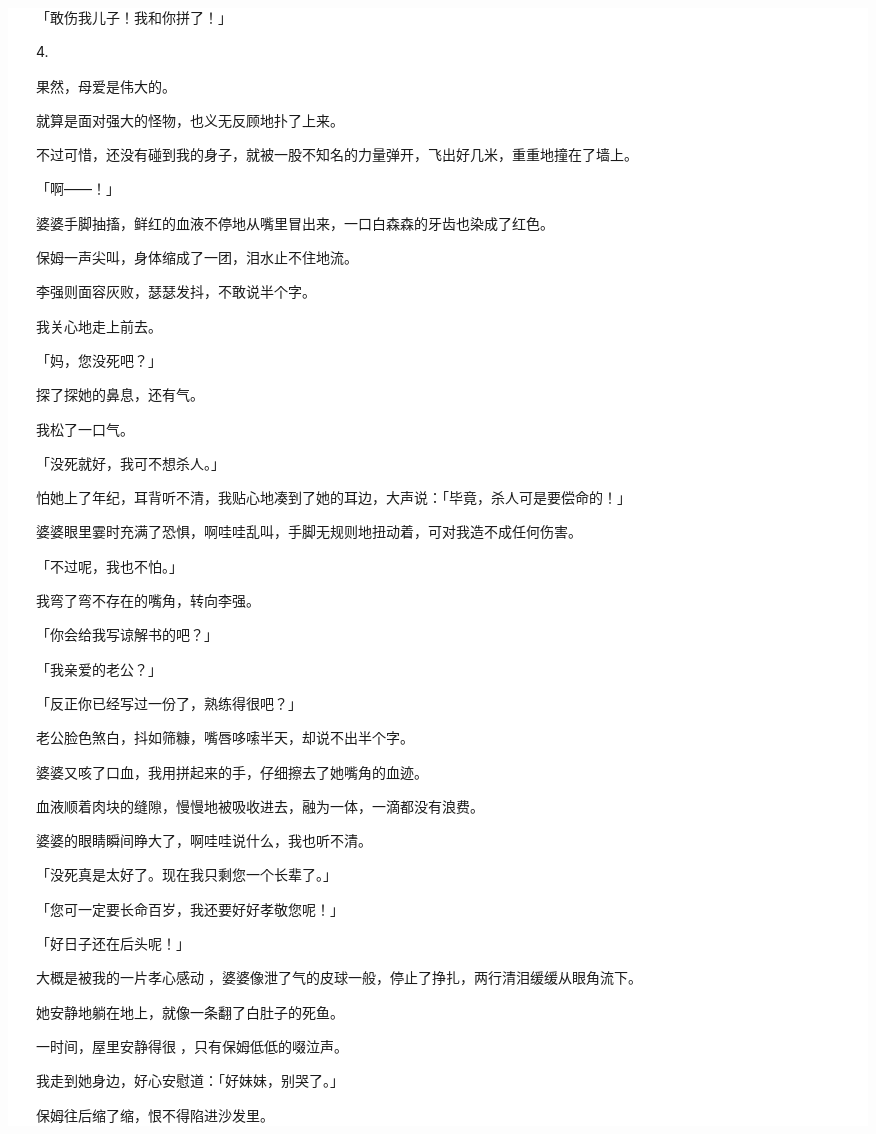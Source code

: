 &emsp;&emsp;「敢伤我儿子！我和你拼了！」  
  
&emsp;&emsp;4.  
  
&emsp;&emsp;果然，母爱是伟大的。  
  
&emsp;&emsp;就算是面对强大的怪物，也义无反顾地扑了上来。  
  
&emsp;&emsp;不过可惜，还没有碰到我的身子，就被一股不知名的力量弹开，飞出好几米，重重地撞在了墙上。  
  
&emsp;&emsp;「啊——！」  
  
&emsp;&emsp;婆婆手脚抽搐，鲜红的血液不停地从嘴里冒出来，一口白森森的牙齿也染成了红色。  
  
&emsp;&emsp;保姆一声尖叫，身体缩成了一团，泪水止不住地流。  
  
&emsp;&emsp;李强则面容灰败，瑟瑟发抖，不敢说半个字。  
  
&emsp;&emsp;我关心地走上前去。  
  
&emsp;&emsp;「妈，您没死吧？」  
  
&emsp;&emsp;探了探她的鼻息，还有气。  
  
&emsp;&emsp;我松了一口气。  
  
&emsp;&emsp;「没死就好，我可不想杀人。」  
  
&emsp;&emsp;怕她上了年纪，耳背听不清，我贴心地凑到了她的耳边，大声说：「毕竟，杀人可是要偿命的！」  
  
&emsp;&emsp;婆婆眼里霎时充满了恐惧，啊哇哇乱叫，手脚无规则地扭动着，可对我造不成任何伤害。  
  
&emsp;&emsp;「不过呢，我也不怕。」  
  
&emsp;&emsp;我弯了弯不存在的嘴角，转向李强。  
  
&emsp;&emsp;「你会给我写谅解书的吧？」   
  
&emsp;&emsp;「我亲爱的老公？」  
  
&emsp;&emsp;「反正你已经写过一份了，熟练得很吧？」  
  
&emsp;&emsp;老公脸色煞白，抖如筛糠，嘴唇哆嗦半天，却说不出半个字。  
  
&emsp;&emsp;婆婆又咳了口血，我用拼起来的手，仔细擦去了她嘴角的血迹。  
  
&emsp;&emsp;血液顺着肉块的缝隙，慢慢地被吸收进去，融为一体，一滴都没有浪费。  
  
&emsp;&emsp;婆婆的眼睛瞬间睁大了，啊哇哇说什么，我也听不清。  
  
&emsp;&emsp;「没死真是太好了。现在我只剩您一个长辈了。」   
  
&emsp;&emsp;「您可一定要长命百岁，我还要好好孝敬您呢！」  
  
&emsp;&emsp;「好日子还在后头呢！」  
  
&emsp;&emsp;大概是被我的一片孝心感动 ，婆婆像泄了气的皮球一般，停止了挣扎，两行清泪缓缓从眼角流下。  
  
&emsp;&emsp;她安静地躺在地上，就像一条翻了白肚子的死鱼。  
  
&emsp;&emsp;一时间，屋里安静得很 ，只有保姆低低的啜泣声。  
  
&emsp;&emsp;我走到她身边，好心安慰道：「好妹妹，别哭了。」  
  
&emsp;&emsp;保姆往后缩了缩，恨不得陷进沙发里。  
  